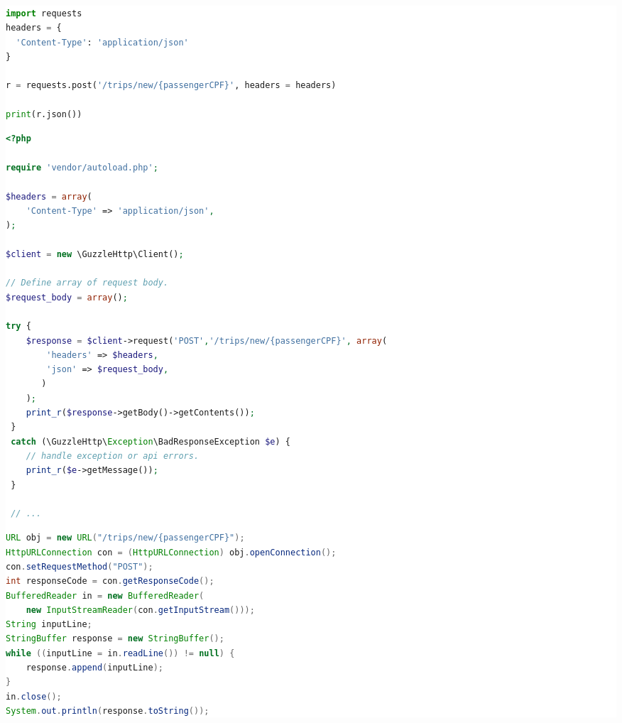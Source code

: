 ```ruby
```

```python
import requests
headers = {
  'Content-Type': 'application/json'
}

r = requests.post('/trips/new/{passengerCPF}', headers = headers)

print(r.json())

```

```php
<?php

require 'vendor/autoload.php';

$headers = array(
    'Content-Type' => 'application/json',
);

$client = new \GuzzleHttp\Client();

// Define array of request body.
$request_body = array();

try {
    $response = $client->request('POST','/trips/new/{passengerCPF}', array(
        'headers' => $headers,
        'json' => $request_body,
       )
    );
    print_r($response->getBody()->getContents());
 }
 catch (\GuzzleHttp\Exception\BadResponseException $e) {
    // handle exception or api errors.
    print_r($e->getMessage());
 }

 // ...

```

```java
URL obj = new URL("/trips/new/{passengerCPF}");
HttpURLConnection con = (HttpURLConnection) obj.openConnection();
con.setRequestMethod("POST");
int responseCode = con.getResponseCode();
BufferedReader in = new BufferedReader(
    new InputStreamReader(con.getInputStream()));
String inputLine;
StringBuffer response = new StringBuffer();
while ((inputLine = in.readLine()) != null) {
    response.append(inputLine);
}
in.close();
System.out.println(response.toString());

```
